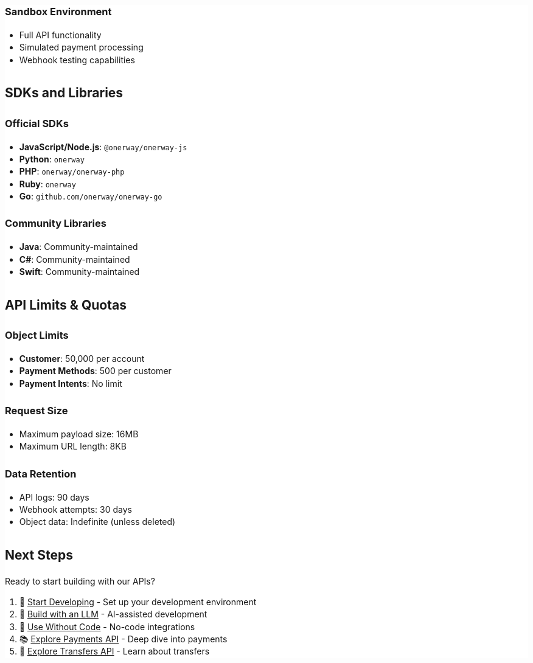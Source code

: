 ### Sandbox Environment

- Full API functionality
- Simulated payment processing
- Webhook testing capabilities

## SDKs and Libraries

### Official SDKs

- **JavaScript/Node.js**: `@onerway/onerway-js`
- **Python**: `onerway`
- **PHP**: `onerway/onerway-php`
- **Ruby**: `onerway`
- **Go**: `github.com/onerway/onerway-go`

### Community Libraries

- **Java**: Community-maintained
- **C#**: Community-maintained
- **Swift**: Community-maintained

## API Limits & Quotas

### Object Limits

- **Customer**: 50,000 per account
- **Payment Methods**: 500 per customer
- **Payment Intents**: No limit

### Request Size

- Maximum payload size: 16MB
- Maximum URL length: 8KB

### Data Retention

- API logs: 90 days
- Webhook attempts: 30 days
- Object data: Indefinite (unless deleted)

## Next Steps

Ready to start building with our APIs?

1. 🚀 [Start Developing](../start-developing) - Set up your
development environment
2. 🤖 [Build with an LLM](../mock/build-with-llm) - AI-assisted
development
3. 🎯 [Use Without Code](../use-stripe-without-code) -
No-code integrations
4. 📚 [Explore Payments API](../../../payments/) - Deep dive
into payments
5. 💸 [Explore Transfers API](../../../transfers/) - Learn
about transfers
